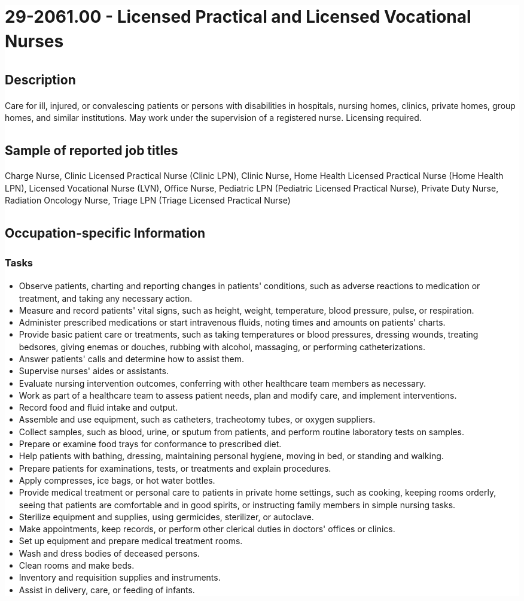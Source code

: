 # 29-2061.00 - Licensed Practical and Licensed Vocational Nurses

## Description
Care for ill, injured, or convalescing patients or persons with disabilities in hospitals, nursing homes, clinics, private homes, group homes, and similar institutions. May work under the supervision of a registered nurse. Licensing required.

## Sample of reported job titles
Charge Nurse, Clinic Licensed Practical Nurse (Clinic LPN), Clinic Nurse, Home Health Licensed Practical Nurse (Home Health LPN), Licensed Vocational Nurse (LVN), Office Nurse, Pediatric LPN (Pediatric Licensed Practical Nurse), Private Duty Nurse, Radiation Oncology Nurse, Triage LPN (Triage Licensed Practical Nurse)

## Occupation-specific Information
### Tasks
- Observe patients, charting and reporting changes in patients' conditions, such as adverse reactions to medication or treatment, and taking any necessary action.
- Measure and record patients' vital signs, such as height, weight, temperature, blood pressure, pulse, or respiration.
- Administer prescribed medications or start intravenous fluids, noting times and amounts on patients' charts.
- Provide basic patient care or treatments, such as taking temperatures or blood pressures, dressing wounds, treating bedsores, giving enemas or douches, rubbing with alcohol, massaging, or performing catheterizations.
- Answer patients' calls and determine how to assist them.
- Supervise nurses' aides or assistants.
- Evaluate nursing intervention outcomes, conferring with other healthcare team members as necessary.
- Work as part of a healthcare team to assess patient needs, plan and modify care, and implement interventions.
- Record food and fluid intake and output.
- Assemble and use equipment, such as catheters, tracheotomy tubes, or oxygen suppliers.
- Collect samples, such as blood, urine, or sputum from patients, and perform routine laboratory tests on samples.
- Prepare or examine food trays for conformance to prescribed diet.
- Help patients with bathing, dressing, maintaining personal hygiene, moving in bed, or standing and walking.
- Prepare patients for examinations, tests, or treatments and explain procedures.
- Apply compresses, ice bags, or hot water bottles.
- Provide medical treatment or personal care to patients in private home settings, such as cooking, keeping rooms orderly, seeing that patients are comfortable and in good spirits, or instructing family members in simple nursing tasks.
- Sterilize equipment and supplies, using germicides, sterilizer, or autoclave.
- Make appointments, keep records, or perform other clerical duties in doctors' offices or clinics.
- Set up equipment and prepare medical treatment rooms.
- Wash and dress bodies of deceased persons.
- Clean rooms and make beds.
- Inventory and requisition supplies and instruments.
- Assist in delivery, care, or feeding of infants.
